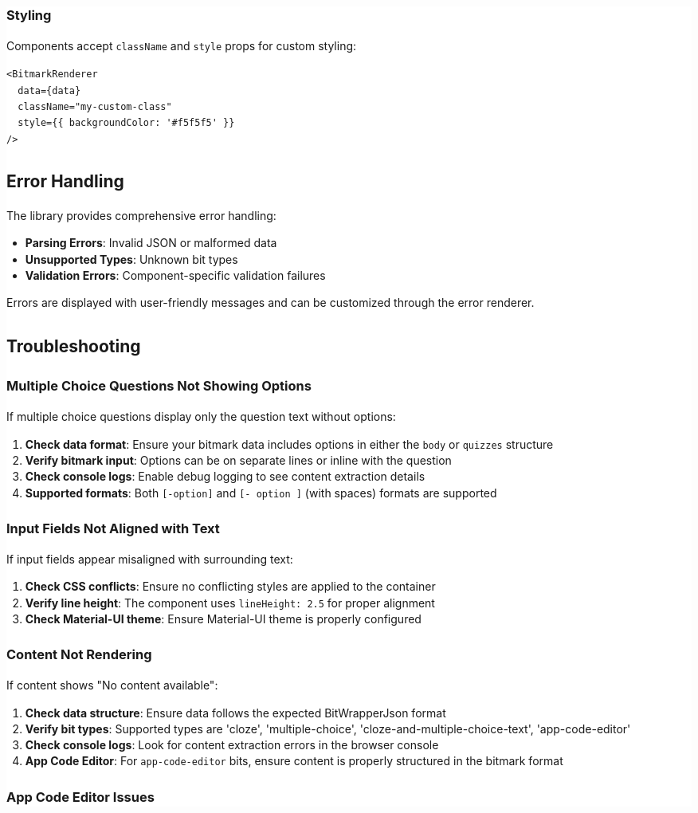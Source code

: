 ### Styling

Components accept `className` and `style` props for custom styling:

```tsx
<BitmarkRenderer
  data={data}
  className="my-custom-class"
  style={{ backgroundColor: '#f5f5f5' }}
/>
```

## Error Handling

The library provides comprehensive error handling:

- **Parsing Errors**: Invalid JSON or malformed data
- **Unsupported Types**: Unknown bit types
- **Validation Errors**: Component-specific validation failures

Errors are displayed with user-friendly messages and can be customized through the error renderer.

## Troubleshooting

### Multiple Choice Questions Not Showing Options

If multiple choice questions display only the question text without options:

1. **Check data format**: Ensure your bitmark data includes options in either the `body` or `quizzes` structure
2. **Verify bitmark input**: Options can be on separate lines or inline with the question
3. **Check console logs**: Enable debug logging to see content extraction details
4. **Supported formats**: Both `[-option]` and `[- option ]` (with spaces) formats are supported

### Input Fields Not Aligned with Text

If input fields appear misaligned with surrounding text:

1. **Check CSS conflicts**: Ensure no conflicting styles are applied to the container
2. **Verify line height**: The component uses `lineHeight: 2.5` for proper alignment
3. **Check Material-UI theme**: Ensure Material-UI theme is properly configured

### Content Not Rendering

If content shows "No content available":

1. **Check data structure**: Ensure data follows the expected BitWrapperJson format
2. **Verify bit types**: Supported types are 'cloze', 'multiple-choice', 'cloze-and-multiple-choice-text', 'app-code-editor'
3. **Check console logs**: Look for content extraction errors in the browser console
4. **App Code Editor**: For `app-code-editor` bits, ensure content is properly structured in the bitmark format

### App Code Editor Issues
